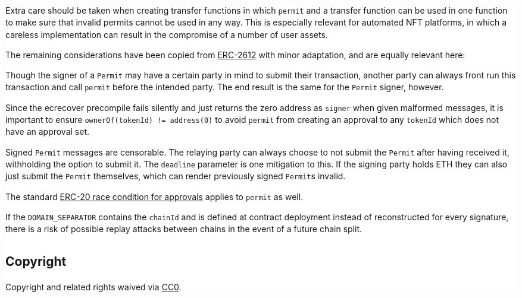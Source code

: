 Extra care should be taken when creating transfer functions in which `permit` and a transfer function can be used in one function to make sure that invalid permits cannot be used in any way. This is especially relevant for automated NFT platforms, in which a careless implementation can result in the compromise of a number of user assets.

The remaining considerations have been copied from [ERC-2612](./eip-2612.md) with minor adaptation, and are equally relevant here:

Though the signer of a `Permit` may have a certain party in mind to submit their transaction, another party can always front run this transaction and call `permit` before the intended party. The end result is the same for the `Permit` signer, however.

Since the ecrecover precompile fails silently and just returns the zero address as `signer` when given malformed messages, it is important to ensure `ownerOf(tokenId) != address(0)` to avoid `permit` from creating an approval to any `tokenId` which does not have an approval set.

Signed `Permit` messages are censorable. The relaying party can always choose to not submit the `Permit` after having received it, withholding the option to submit it. The `deadline` parameter is one mitigation to this. If the signing party holds ETH they can also just submit the `Permit` themselves, which can render previously signed `Permit`s invalid.

The standard [ERC-20 race condition for approvals](https://swcregistry.io/docs/SWC-114) applies to `permit` as well.

If the `DOMAIN_SEPARATOR` contains the `chainId` and is defined at contract deployment instead of reconstructed for every signature, there is a risk of possible replay attacks between chains in the event of a future chain split.

## Copyright
Copyright and related rights waived via [CC0](../LICENSE.md).

